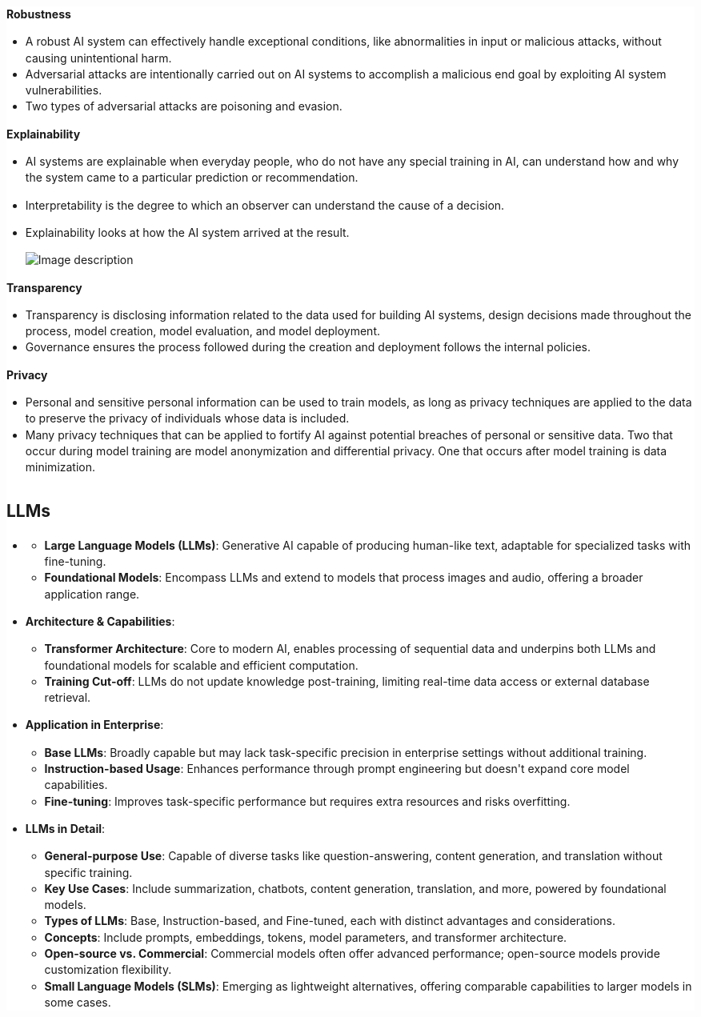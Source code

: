 **Robustness**

- A robust AI system can effectively handle exceptional conditions, like abnormalities in input or malicious attacks, without causing unintentional harm.
- Adversarial attacks are intentionally carried out on AI systems to accomplish a malicious end goal by exploiting AI system vulnerabilities.
- Two types of adversarial attacks are poisoning and evasion.

**Explainability**

- AI systems are explainable when everyday people, who do not have any special training in AI, can understand how and why the system came to a particular prediction or recommendation.

- Interpretability is the degree to which an observer can understand the cause of a decision.

- Explainability looks at how the AI system arrived at the result.

  ![Image description](https://dev-to-uploads.s3.amazonaws.com/uploads/articles/c99olceqlwhpcfz5pzrd.png)

**Transparency**

- Transparency is disclosing information related to the data used for building AI systems, design decisions made throughout the process, model creation, model evaluation, and model deployment.
- Governance ensures the process followed during the creation and deployment follows the internal policies.

**Privacy**

- Personal and sensitive personal information can be used to train models, as long as privacy techniques are applied to the data to preserve the privacy of individuals whose data is included.
- Many privacy techniques that can be applied to fortify AI against potential breaches of personal or sensitive data. Two that occur during model training are model anonymization and differential privacy. One that occurs after model training is data minimization.

## LLMs

- - **Large Language Models (LLMs)**: Generative AI capable of producing human-like text, adaptable for specialized tasks with fine-tuning.
  - **Foundational Models**: Encompass LLMs and extend to models that process images and audio, offering a broader application range.

- **Architecture & Capabilities**:
  - **Transformer Architecture**: Core to modern AI, enables processing of sequential data and underpins both LLMs and foundational models for scalable and efficient computation.
  - **Training Cut-off**: LLMs do not update knowledge post-training, limiting real-time data access or external database retrieval.

- **Application in Enterprise**:
  - **Base LLMs**: Broadly capable but may lack task-specific precision in enterprise settings without additional training.
  - **Instruction-based Usage**: Enhances performance through prompt engineering but doesn't expand core model capabilities.
  - **Fine-tuning**: Improves task-specific performance but requires extra resources and risks overfitting.

- **LLMs in Detail**:
  - **General-purpose Use**: Capable of diverse tasks like question-answering, content generation, and translation without specific training.
  - **Key Use Cases**: Include summarization, chatbots, content generation, translation, and more, powered by foundational models.
  - **Types of LLMs**: Base, Instruction-based, and Fine-tuned, each with distinct advantages and considerations.
  - **Concepts**: Include prompts, embeddings, tokens, model parameters, and transformer architecture.
  - **Open-source vs. Commercial**: Commercial models often offer advanced performance; open-source models provide customization flexibility.
  - **Small Language Models (SLMs)**: Emerging as lightweight alternatives, offering comparable capabilities to larger models in some cases.
